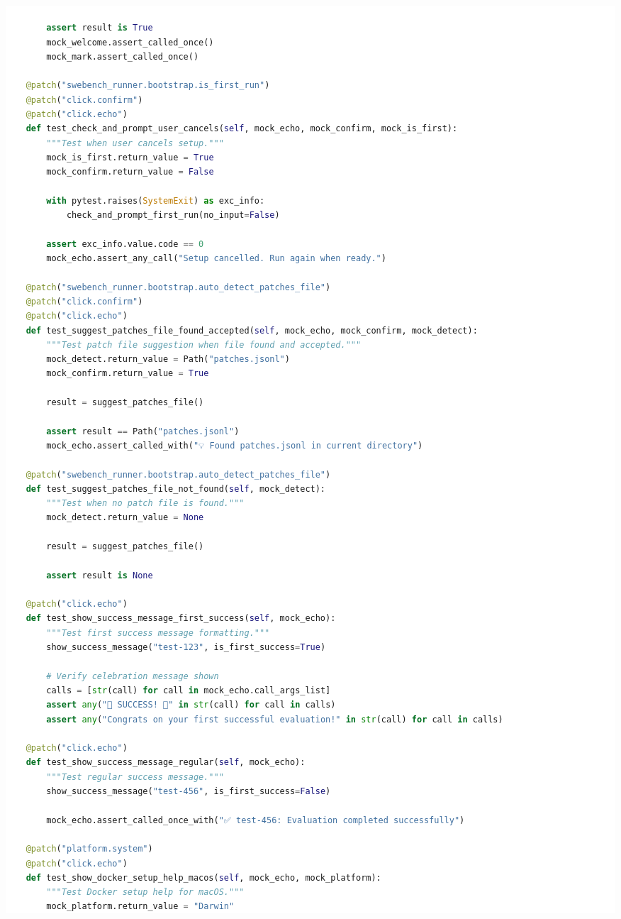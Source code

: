 ```python
        
        assert result is True
        mock_welcome.assert_called_once()
        mock_mark.assert_called_once()
    
    @patch("swebench_runner.bootstrap.is_first_run")
    @patch("click.confirm")
    @patch("click.echo")
    def test_check_and_prompt_user_cancels(self, mock_echo, mock_confirm, mock_is_first):
        """Test when user cancels setup."""
        mock_is_first.return_value = True
        mock_confirm.return_value = False
        
        with pytest.raises(SystemExit) as exc_info:
            check_and_prompt_first_run(no_input=False)
        
        assert exc_info.value.code == 0
        mock_echo.assert_any_call("Setup cancelled. Run again when ready.")
    
    @patch("swebench_runner.bootstrap.auto_detect_patches_file")
    @patch("click.confirm")
    @patch("click.echo")
    def test_suggest_patches_file_found_accepted(self, mock_echo, mock_confirm, mock_detect):
        """Test patch file suggestion when file found and accepted."""
        mock_detect.return_value = Path("patches.jsonl")
        mock_confirm.return_value = True
        
        result = suggest_patches_file()
        
        assert result == Path("patches.jsonl")
        mock_echo.assert_called_with("💡 Found patches.jsonl in current directory")
    
    @patch("swebench_runner.bootstrap.auto_detect_patches_file")
    def test_suggest_patches_file_not_found(self, mock_detect):
        """Test when no patch file is found."""
        mock_detect.return_value = None
        
        result = suggest_patches_file()
        
        assert result is None
    
    @patch("click.echo")
    def test_show_success_message_first_success(self, mock_echo):
        """Test first success message formatting."""
        show_success_message("test-123", is_first_success=True)
        
        # Verify celebration message shown
        calls = [str(call) for call in mock_echo.call_args_list]
        assert any("🎉 SUCCESS! 🎉" in str(call) for call in calls)
        assert any("Congrats on your first successful evaluation!" in str(call) for call in calls)
    
    @patch("click.echo")
    def test_show_success_message_regular(self, mock_echo):
        """Test regular success message."""
        show_success_message("test-456", is_first_success=False)
        
        mock_echo.assert_called_once_with("✅ test-456: Evaluation completed successfully")
    
    @patch("platform.system")
    @patch("click.echo")
    def test_show_docker_setup_help_macos(self, mock_echo, mock_platform):
        """Test Docker setup help for macOS."""
        mock_platform.return_value = "Darwin"
```